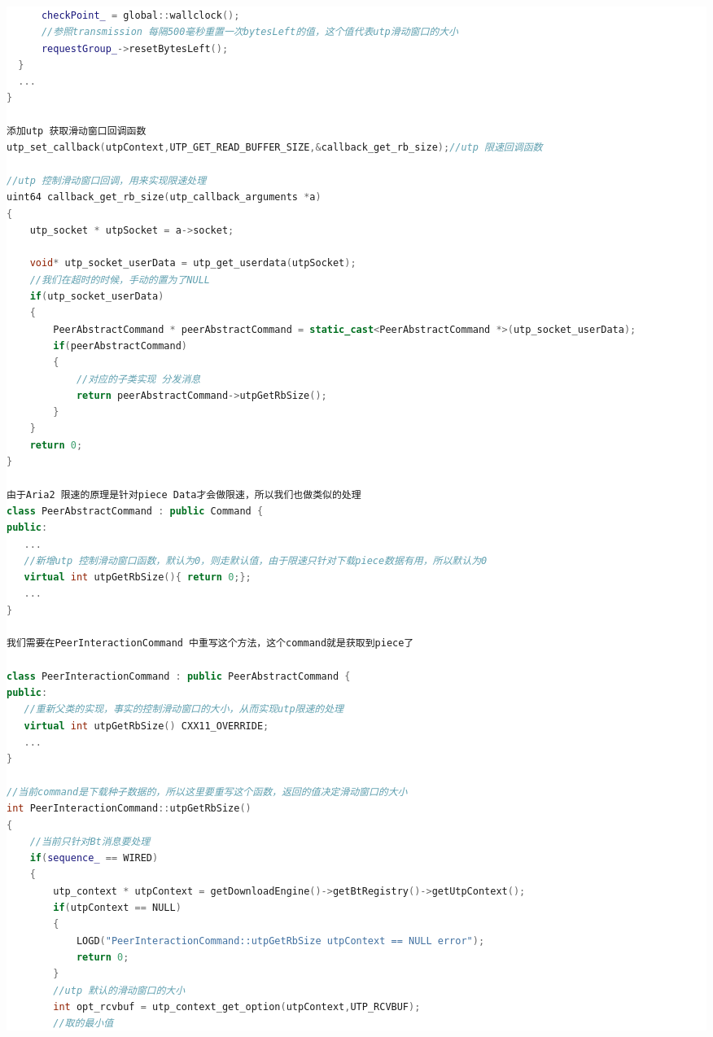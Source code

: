 ```C++
      checkPoint_ = global::wallclock();
      //参照transmission 每隔500毫秒重置一次bytesLeft的值，这个值代表utp滑动窗口的大小
      requestGroup_->resetBytesLeft();
  }
  ...	
}

添加utp 获取滑动窗口回调函数
utp_set_callback(utpContext,UTP_GET_READ_BUFFER_SIZE,&callback_get_rb_size);//utp 限速回调函数

//utp 控制滑动窗口回调，用来实现限速处理
uint64 callback_get_rb_size(utp_callback_arguments *a)
{
    utp_socket * utpSocket = a->socket;

    void* utp_socket_userData = utp_get_userdata(utpSocket);
    //我们在超时的时候，手动的置为了NULL
    if(utp_socket_userData)
    {
        PeerAbstractCommand * peerAbstractCommand = static_cast<PeerAbstractCommand *>(utp_socket_userData);
        if(peerAbstractCommand)
        {
            //对应的子类实现 分发消息
            return peerAbstractCommand->utpGetRbSize();
        }
    }
    return 0;
}

由于Aria2 限速的原理是针对piece Data才会做限速，所以我们也做类似的处理
class PeerAbstractCommand : public Command {
public:
   ...
   //新增utp 控制滑动窗口函数，默认为0，则走默认值，由于限速只针对下载piece数据有用，所以默认为0
   virtual int utpGetRbSize(){ return 0;};
   ...
}

我们需要在PeerInteractionCommand 中重写这个方法，这个command就是获取到piece了

class PeerInteractionCommand : public PeerAbstractCommand {
public:
   //重新父类的实现，事实的控制滑动窗口的大小，从而实现utp限速的处理
   virtual int utpGetRbSize() CXX11_OVERRIDE; 
   ...
}

//当前command是下载种子数据的，所以这里要重写这个函数，返回的值决定滑动窗口的大小
int PeerInteractionCommand::utpGetRbSize()
{
    //当前只针对Bt消息要处理
    if(sequence_ == WIRED)
    {
        utp_context * utpContext = getDownloadEngine()->getBtRegistry()->getUtpContext();
        if(utpContext == NULL)
        {
            LOGD("PeerInteractionCommand::utpGetRbSize utpContext == NULL error");
            return 0;
        }
        //utp 默认的滑动窗口的大小
        int opt_rcvbuf = utp_context_get_option(utpContext,UTP_RCVBUF);
        //取的最小值
```